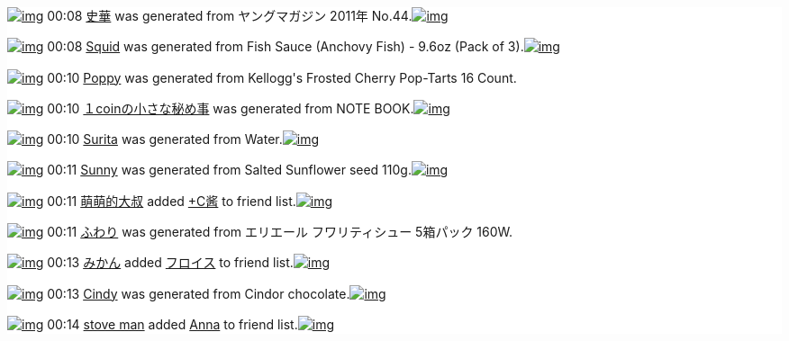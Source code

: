[![img](http://www.deviantsart.com/3ir6g4c.png)](http://www.barcodekanojo.com/kanojo/3085527/%E5%8F%B2%E8%8F%AF) 00:08 [史華](http://www.barcodekanojo.com/kanojo/3085527/%E5%8F%B2%E8%8F%AF) was generated from ヤングマガジン 2011年 No.44.[![img](http://www.deviantsart.com/218ncid.jpeg)](http://www.barcodekanojo.com/product_images/barcode/3176010/1317606035/YM44.jpg) 

[![img](http://www.deviantsart.com/37vkt12.png)](http://www.barcodekanojo.com/kanojo/3085528/Squid) 00:08 [Squid](http://www.barcodekanojo.com/kanojo/3085528/Squid) was generated from Fish Sauce (Anchovy Fish) - 9.6oz (Pack of 3).[![img](http://www.deviantsart.com/12e84u2.jpeg)](http://www.barcodekanojo.com/product_images/barcode/5827600/1407683339/Fish%20Sauce%20%28Anchovy%20Fish%29%20-%209.6oz%20%28Pack%20of%203%29.jpg) 

[![img](http://www.deviantsart.com/1r4j25c.png)](http://www.barcodekanojo.com/kanojo/3085529/Poppy) 00:10 [Poppy](http://www.barcodekanojo.com/kanojo/3085529/Poppy) was generated from Kellogg's Frosted Cherry Pop-Tarts 16 Count.

[![img](http://www.deviantsart.com/1kc45mm.png)](http://www.barcodekanojo.com/kanojo/3085530/%EF%BC%91coin%E3%81%AE%E5%B0%8F%E3%81%95%E3%81%AA%E7%A7%98%E3%82%81%E4%BA%8B) 00:10 [１coinの小さな秘め事](http://www.barcodekanojo.com/kanojo/3085530/%EF%BC%91coin%E3%81%AE%E5%B0%8F%E3%81%95%E3%81%AA%E7%A7%98%E3%82%81%E4%BA%8B) was generated from NOTE BOOK.[![img](http://www.deviantsart.com/1jervh8.jpeg)](http://www.barcodekanojo.com/product_images/barcode/5827602/1407683393/50x50xNOTE,P20BOOK.jpg,qw=88,ah=88.pagespeed.ic.QGIaPOYTxZ.jpg) 

[![img](http://www.deviantsart.com/1toq812.png)](http://www.barcodekanojo.com/kanojo/3085531/Surita) 00:10 [Surita](http://www.barcodekanojo.com/kanojo/3085531/Surita) was generated from Water.[![img](http://www.deviantsart.com/3b6mjdt.jpeg)](http://www.barcodekanojo.com/product_images/barcode/5827603/1407683396/50x50xWater.jpg,qw=88,ah=88.pagespeed.ic.EgjOEz_aVk.jpg) 

[![img](http://www.deviantsart.com/2kk8305.png)](http://www.barcodekanojo.com/kanojo/3085532/Sunny) 00:11 [Sunny](http://www.barcodekanojo.com/kanojo/3085532/Sunny) was generated from Salted Sunflower seed 110g.[![img](http://www.deviantsart.com/25r6gjn.jpeg)](http://www.barcodekanojo.com/product_images/barcode/5827604/1407683436/50x50xSalted,P20Sunflower,P20seed,P20110g.jpg,qw=88,ah=88.pagespeed.ic.T-v2tJBPjT.jpg) 

[![img](http://www.deviantsart.com/iu9o1l.jpeg)](http://www.barcodekanojo.com/user/480864/%E8%90%8C%E8%90%8C%E7%9A%84%E5%A4%A7%E5%8F%94) 00:11 [萌萌的大叔](http://www.barcodekanojo.com/user/480864/%E8%90%8C%E8%90%8C%E7%9A%84%E5%A4%A7%E5%8F%94) added [+C酱](http://www.barcodekanojo.com/kanojo/3014900/%2BC%E9%85%B1) to friend list.[![img](http://www.deviantsart.com/193t2br.png)](http://www.barcodekanojo.com/kanojo/3014900/%2BC%E9%85%B1) 

[![img](http://www.deviantsart.com/31ssvh6.png)](http://www.barcodekanojo.com/kanojo/3085533/%E3%81%B5%E3%82%8F%E3%82%8A) 00:11 [ふわり](http://www.barcodekanojo.com/kanojo/3085533/%E3%81%B5%E3%82%8F%E3%82%8A) was generated from エリエール フワリティシュー 5箱パック 160W.

[![img](http://www.deviantsart.com/s3f5i6.jpeg)](http://www.barcodekanojo.com/user/427368/%E3%81%BF%E3%81%8B%E3%82%93) 00:13 [みかん](http://www.barcodekanojo.com/user/427368/%E3%81%BF%E3%81%8B%E3%82%93) added [フロイス](http://www.barcodekanojo.com/kanojo/1544455/%E3%83%95%E3%83%AD%E3%82%A4%E3%82%B9) to friend list.[![img](http://www.deviantsart.com/3dseucn.png)](http://www.barcodekanojo.com/kanojo/1544455/%E3%83%95%E3%83%AD%E3%82%A4%E3%82%B9) 

[![img](http://www.deviantsart.com/1d556ha.png)](http://www.barcodekanojo.com/kanojo/3085534/Cindy) 00:13 [Cindy](http://www.barcodekanojo.com/kanojo/3085534/Cindy) was generated from Cindor chocolate.[![img](http://www.deviantsart.com/3ssg343.jpeg)](http://www.barcodekanojo.com/product_images/barcode/5827607/1407683546/Cindor%20chocolate.jpg) 

[![img](http://www.deviantsart.com/1c8dmh6.jpeg)](http://www.barcodekanojo.com/user/480867/stove%20man) 00:14 [stove man](http://www.barcodekanojo.com/user/480867/stove%20man) added [Anna](http://www.barcodekanojo.com/kanojo/2511926/Anna) to friend list.[![img](http://www.deviantsart.com/eo9r62.png)](http://www.barcodekanojo.com/kanojo/2511926/Anna) 
